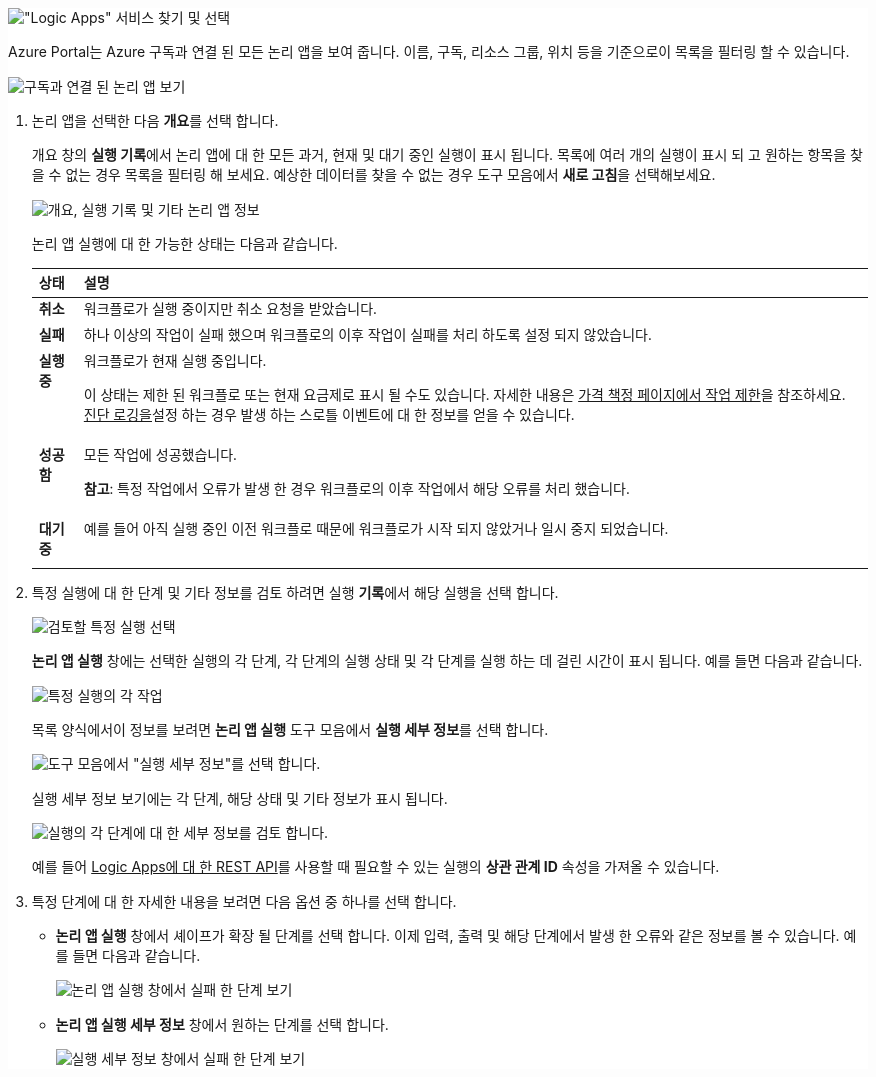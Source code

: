    !["Logic Apps" 서비스 찾기 및 선택](./media/monitor-logic-apps/find-your-logic-app.png)

   Azure Portal는 Azure 구독과 연결 된 모든 논리 앱을 보여 줍니다. 이름, 구독, 리소스 그룹, 위치 등을 기준으로이 목록을 필터링 할 수 있습니다.

   ![구독과 연결 된 논리 앱 보기](./media/monitor-logic-apps/logic-apps-list-in-subscription.png)

1. 논리 앱을 선택한 다음 **개요**를 선택 합니다.

   개요 창의 **실행 기록**에서 논리 앱에 대 한 모든 과거, 현재 및 대기 중인 실행이 표시 됩니다. 목록에 여러 개의 실행이 표시 되 고 원하는 항목을 찾을 수 없는 경우 목록을 필터링 해 보세요. 예상한 데이터를 찾을 수 없는 경우 도구 모음에서 **새로 고침**을 선택해보세요.

   ![개요, 실행 기록 및 기타 논리 앱 정보](./media/monitor-logic-apps/overview-pane-logic-app-details-run-history.png)

   논리 앱 실행에 대 한 가능한 상태는 다음과 같습니다.

   | 상태 | 설명 |
   |--------|-------------|
   | **취소** | 워크플로가 실행 중이지만 취소 요청을 받았습니다. |
   | **실패** | 하나 이상의 작업이 실패 했으며 워크플로의 이후 작업이 실패를 처리 하도록 설정 되지 않았습니다. |
   | **실행 중** | 워크플로가 현재 실행 중입니다. <p>이 상태는 제한 된 워크플로 또는 현재 요금제로 표시 될 수도 있습니다. 자세한 내용은 [가격 책정 페이지에서 작업 제한](https://azure.microsoft.com/pricing/details/logic-apps/)을 참조하세요. [진단 로깅을](../logic-apps/monitor-logic-apps.md)설정 하는 경우 발생 하는 스로틀 이벤트에 대 한 정보를 얻을 수 있습니다. |
   | **성공함** | 모든 작업에 성공했습니다. <p>**참고**: 특정 작업에서 오류가 발생 한 경우 워크플로의 이후 작업에서 해당 오류를 처리 했습니다. |
   | **대기 중** | 예를 들어 아직 실행 중인 이전 워크플로 때문에 워크플로가 시작 되지 않았거나 일시 중지 되었습니다. |
   |||

1. 특정 실행에 대 한 단계 및 기타 정보를 검토 하려면 실행 **기록**에서 해당 실행을 선택 합니다.

   ![검토할 특정 실행 선택](./media/monitor-logic-apps/select-specific-logic-app-run.png)

   **논리 앱 실행** 창에는 선택한 실행의 각 단계, 각 단계의 실행 상태 및 각 단계를 실행 하는 데 걸린 시간이 표시 됩니다. 예를 들면 다음과 같습니다.

   ![특정 실행의 각 작업](./media/monitor-logic-apps/logic-app-run-pane.png)

   목록 양식에서이 정보를 보려면 **논리 앱 실행** 도구 모음에서 **실행 세부 정보**를 선택 합니다.

   ![도구 모음에서 "실행 세부 정보"를 선택 합니다.](./media/monitor-logic-apps/select-run-details-on-toolbar.png)

   실행 세부 정보 보기에는 각 단계, 해당 상태 및 기타 정보가 표시 됩니다.

   ![실행의 각 단계에 대 한 세부 정보를 검토 합니다.](./media/monitor-logic-apps/review-logic-app-run-details.png)

   예를 들어 [Logic Apps에 대 한 REST API](/rest/api/logic)를 사용할 때 필요할 수 있는 실행의 **상관 관계 ID** 속성을 가져올 수 있습니다.

1. 특정 단계에 대 한 자세한 내용을 보려면 다음 옵션 중 하나를 선택 합니다.

   * **논리 앱 실행** 창에서 셰이프가 확장 될 단계를 선택 합니다. 이제 입력, 출력 및 해당 단계에서 발생 한 오류와 같은 정보를 볼 수 있습니다. 예를 들면 다음과 같습니다.

     ![논리 앱 실행 창에서 실패 한 단계 보기](./media/monitor-logic-apps/specific-step-inputs-outputs-errors.png)

   * **논리 앱 실행 세부 정보** 창에서 원하는 단계를 선택 합니다.

     ![실행 세부 정보 창에서 실패 한 단계 보기](./media/monitor-logic-apps/select-failed-step-in-failed-run.png)
